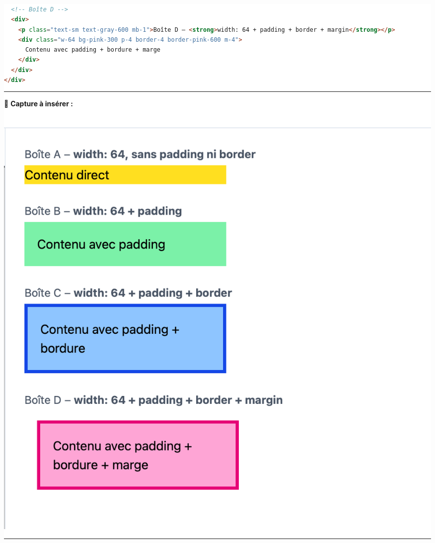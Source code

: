 ```html
  <!-- Boîte D -->
  <div>
    <p class="text-sm text-gray-600 mb-1">Boîte D – <strong>width: 64 + padding + border + margin</strong></p>
    <div class="w-64 bg-pink-300 p-4 border-4 border-pink-600 m-4">
      Contenu avec padding + bordure + marge
    </div>
  </div>
</div>
```

---

📸 **Capture à insérer :**  
![Box Model](./images/box-model-details.png)

---